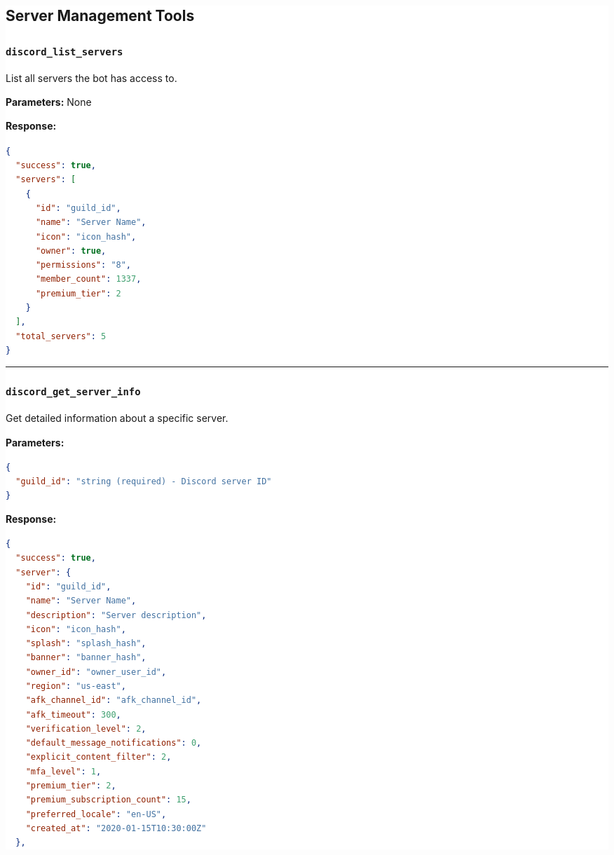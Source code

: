
## Server Management Tools

### `discord_list_servers`

List all servers the bot has access to.

**Parameters:** None

**Response:**

```json
{
  "success": true,
  "servers": [
    {
      "id": "guild_id",
      "name": "Server Name",
      "icon": "icon_hash",
      "owner": true,
      "permissions": "8",
      "member_count": 1337,
      "premium_tier": 2
    }
  ],
  "total_servers": 5
}
```

---

### `discord_get_server_info`

Get detailed information about a specific server.

**Parameters:**

```json
{
  "guild_id": "string (required) - Discord server ID"
}
```

**Response:**

```json
{
  "success": true,
  "server": {
    "id": "guild_id",
    "name": "Server Name",
    "description": "Server description",
    "icon": "icon_hash",
    "splash": "splash_hash",
    "banner": "banner_hash",
    "owner_id": "owner_user_id",
    "region": "us-east",
    "afk_channel_id": "afk_channel_id",
    "afk_timeout": 300,
    "verification_level": 2,
    "default_message_notifications": 0,
    "explicit_content_filter": 2,
    "mfa_level": 1,
    "premium_tier": 2,
    "premium_subscription_count": 15,
    "preferred_locale": "en-US",
    "created_at": "2020-01-15T10:30:00Z"
  },
```